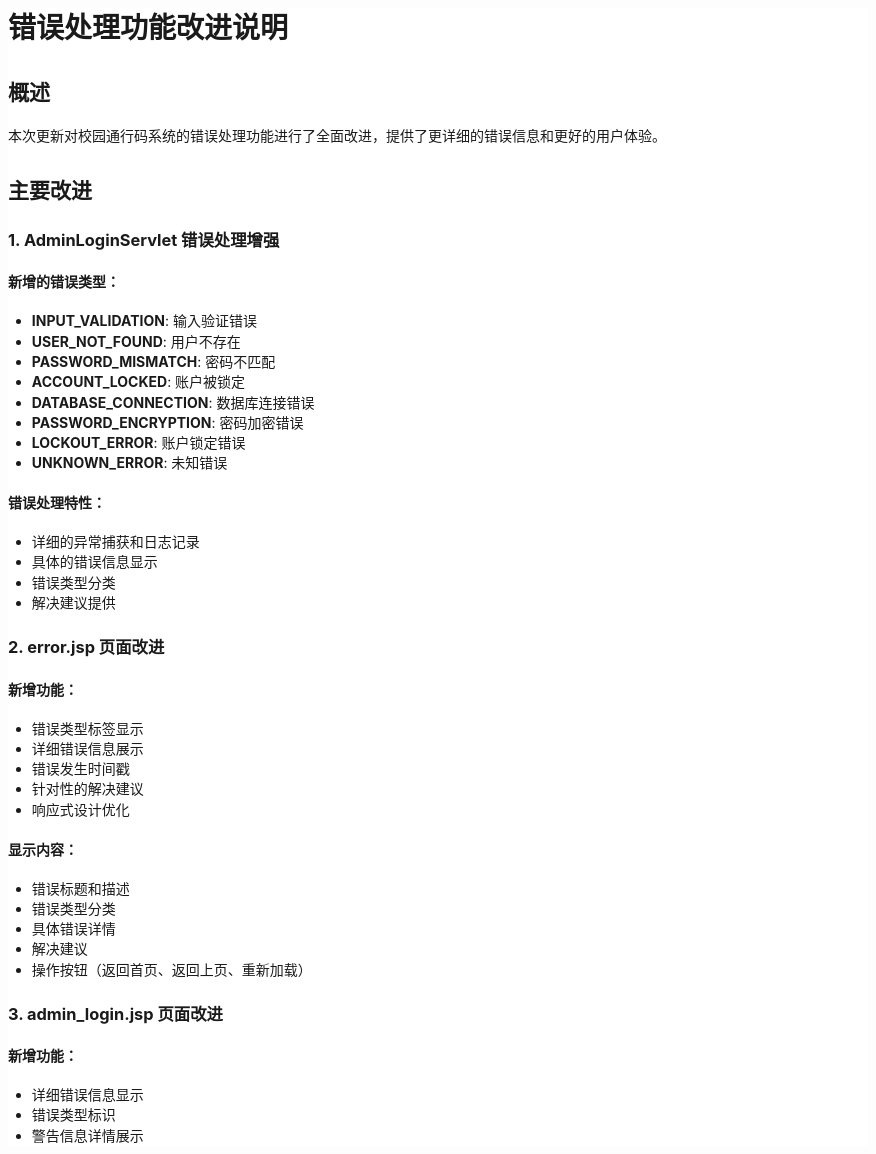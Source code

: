 # 错误处理功能改进说明

## 概述

本次更新对校园通行码系统的错误处理功能进行了全面改进，提供了更详细的错误信息和更好的用户体验。

## 主要改进

### 1. AdminLoginServlet 错误处理增强

#### 新增的错误类型：
- **INPUT_VALIDATION**: 输入验证错误
- **USER_NOT_FOUND**: 用户不存在
- **PASSWORD_MISMATCH**: 密码不匹配
- **ACCOUNT_LOCKED**: 账户被锁定
- **DATABASE_CONNECTION**: 数据库连接错误
- **PASSWORD_ENCRYPTION**: 密码加密错误
- **LOCKOUT_ERROR**: 账户锁定错误
- **UNKNOWN_ERROR**: 未知错误

#### 错误处理特性：
- 详细的异常捕获和日志记录
- 具体的错误信息显示
- 错误类型分类
- 解决建议提供

### 2. error.jsp 页面改进

#### 新增功能：
- 错误类型标签显示
- 详细错误信息展示
- 错误发生时间戳
- 针对性的解决建议
- 响应式设计优化

#### 显示内容：
- 错误标题和描述
- 错误类型分类
- 具体错误详情
- 解决建议
- 操作按钮（返回首页、返回上页、重新加载）

### 3. admin_login.jsp 页面改进

#### 新增功能：
- 详细错误信息显示
- 错误类型标识
- 警告信息详情展示
